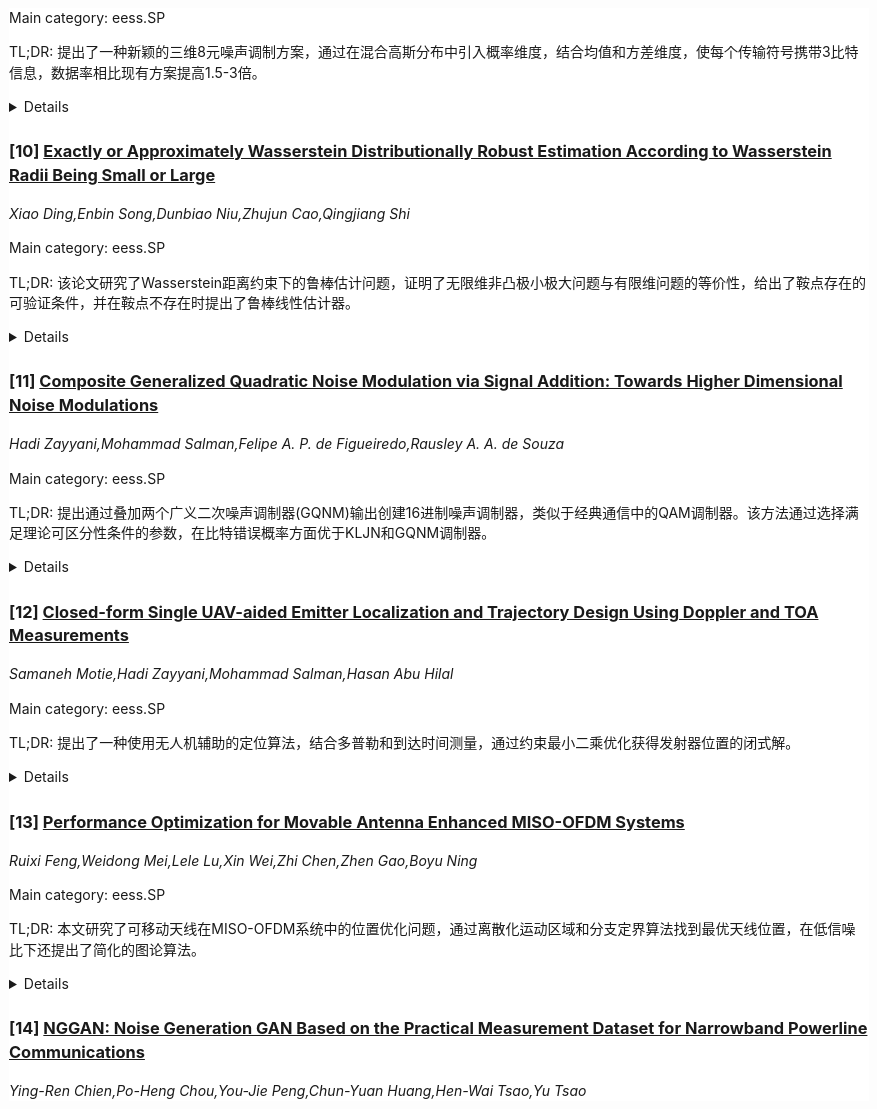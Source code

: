 Main category: eess.SP

TL;DR: 提出了一种新颖的三维8元噪声调制方案，通过在混合高斯分布中引入概率维度，结合均值和方差维度，使每个传输符号携带3比特信息，数据率相比现有方案提高1.5-3倍。


<details><summary>Details</summary></details>


### [10] [Exactly or Approximately Wasserstein Distributionally Robust Estimation According to Wasserstein Radii Being Small or Large](https://arxiv.org/abs/2510.01763)
*Xiao Ding,Enbin Song,Dunbiao Niu,Zhujun Cao,Qingjiang Shi*

Main category: eess.SP

TL;DR: 该论文研究了Wasserstein距离约束下的鲁棒估计问题，证明了无限维非凸极小极大问题与有限维问题的等价性，给出了鞍点存在的可验证条件，并在鞍点不存在时提出了鲁棒线性估计器。


<details><summary>Details</summary></details>


### [11] [Composite Generalized Quadratic Noise Modulation via Signal Addition: Towards Higher Dimensional Noise Modulations](https://arxiv.org/abs/2510.01776)
*Hadi Zayyani,Mohammad Salman,Felipe A. P. de Figueiredo,Rausley A. A. de Souza*

Main category: eess.SP

TL;DR: 提出通过叠加两个广义二次噪声调制器(GQNM)输出创建16进制噪声调制器，类似于经典通信中的QAM调制器。该方法通过选择满足理论可区分性条件的参数，在比特错误概率方面优于KLJN和GQNM调制器。


<details><summary>Details</summary></details>


### [12] [Closed-form Single UAV-aided Emitter Localization and Trajectory Design Using Doppler and TOA Measurements](https://arxiv.org/abs/2510.01778)
*Samaneh Motie,Hadi Zayyani,Mohammad Salman,Hasan Abu Hilal*

Main category: eess.SP

TL;DR: 提出了一种使用无人机辅助的定位算法，结合多普勒和到达时间测量，通过约束最小二乘优化获得发射器位置的闭式解。


<details><summary>Details</summary></details>


### [13] [Performance Optimization for Movable Antenna Enhanced MISO-OFDM Systems](https://arxiv.org/abs/2510.01789)
*Ruixi Feng,Weidong Mei,Lele Lu,Xin Wei,Zhi Chen,Zhen Gao,Boyu Ning*

Main category: eess.SP

TL;DR: 本文研究了可移动天线在MISO-OFDM系统中的位置优化问题，通过离散化运动区域和分支定界算法找到最优天线位置，在低信噪比下还提出了简化的图论算法。


<details><summary>Details</summary></details>


### [14] [NGGAN: Noise Generation GAN Based on the Practical Measurement Dataset for Narrowband Powerline Communications](https://arxiv.org/abs/2510.01850)
*Ying-Ren Chien,Po-Heng Chou,You-Jie Peng,Chun-Yuan Huang,Hen-Wai Tsao,Yu Tsao*
